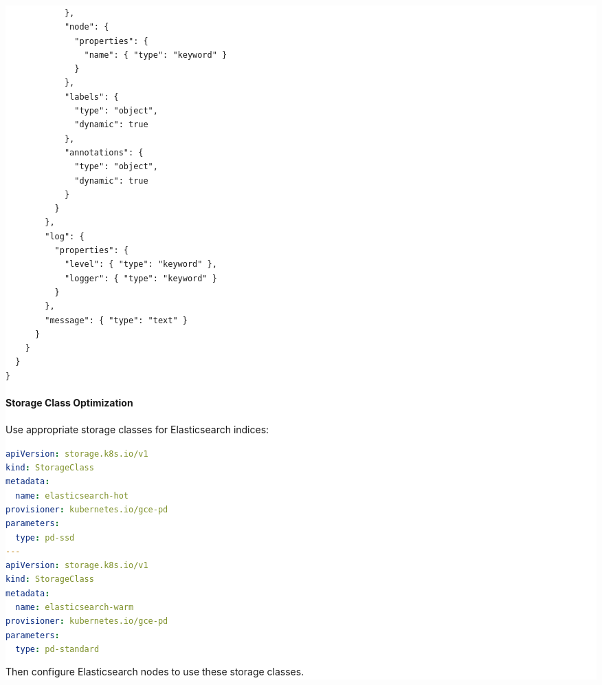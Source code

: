 ```
            },
            "node": {
              "properties": {
                "name": { "type": "keyword" }
              }
            },
            "labels": {
              "type": "object",
              "dynamic": true
            },
            "annotations": {
              "type": "object",
              "dynamic": true
            }
          }
        },
        "log": {
          "properties": {
            "level": { "type": "keyword" },
            "logger": { "type": "keyword" }
          }
        },
        "message": { "type": "text" }
      }
    }
  }
}
```

#### Storage Class Optimization

Use appropriate storage classes for Elasticsearch indices:

```yaml
apiVersion: storage.k8s.io/v1
kind: StorageClass
metadata:
  name: elasticsearch-hot
provisioner: kubernetes.io/gce-pd
parameters:
  type: pd-ssd
---
apiVersion: storage.k8s.io/v1
kind: StorageClass
metadata:
  name: elasticsearch-warm
provisioner: kubernetes.io/gce-pd
parameters:
  type: pd-standard
```

Then configure Elasticsearch nodes to use these storage classes.
